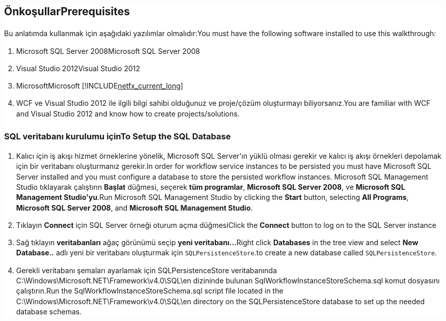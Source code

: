## <a name="prerequisites"></a><span data-ttu-id="cae9e-116">Önkoşullar</span><span class="sxs-lookup"><span data-stu-id="cae9e-116">Prerequisites</span></span>
 <span data-ttu-id="cae9e-117">Bu anlatımda kullanmak için aşağıdaki yazılımlar olmalıdır:</span><span class="sxs-lookup"><span data-stu-id="cae9e-117">You must have the following software installed to use this walkthrough:</span></span>

1. <span data-ttu-id="cae9e-118">Microsoft SQL Server 2008</span><span class="sxs-lookup"><span data-stu-id="cae9e-118">Microsoft SQL Server 2008</span></span>

2. <span data-ttu-id="cae9e-119">Visual Studio 2012</span><span class="sxs-lookup"><span data-stu-id="cae9e-119">Visual Studio 2012</span></span>

3. <span data-ttu-id="cae9e-120">Microsoft</span><span class="sxs-lookup"><span data-stu-id="cae9e-120">Microsoft</span></span>  [!INCLUDE[netfx_current_long](../../../../includes/netfx-current-long-md.md)]

4. <span data-ttu-id="cae9e-121">WCF ve Visual Studio 2012 ile ilgili bilgi sahibi olduğunuz ve proje/çözüm oluşturmayı biliyorsanız.</span><span class="sxs-lookup"><span data-stu-id="cae9e-121">You are familiar with WCF and Visual Studio 2012 and know how to create projects/solutions.</span></span>

### <a name="to-setup-the-sql-database"></a><span data-ttu-id="cae9e-122">SQL veritabanı kurulumu için</span><span class="sxs-lookup"><span data-stu-id="cae9e-122">To Setup the SQL Database</span></span>

1. <span data-ttu-id="cae9e-123">Kalıcı için iş akışı hizmet örneklerine yönelik, Microsoft SQL Server'ın yüklü olması gerekir ve kalıcı iş akışı örnekleri depolamak için bir veritabanı oluşturmanız gerekir.</span><span class="sxs-lookup"><span data-stu-id="cae9e-123">In order for workflow service instances to be persisted you must have Microsoft SQL Server installed and you must configure a database to store the persisted workflow instances.</span></span> <span data-ttu-id="cae9e-124">Microsoft SQL Management Studio tıklayarak çalıştırın **Başlat** düğmesi, seçerek **tüm programlar**, **Microsoft SQL Server 2008**, ve **Microsoft SQL Management Studio'yu**.</span><span class="sxs-lookup"><span data-stu-id="cae9e-124">Run Microsoft SQL Management Studio by clicking the **Start** button, selecting **All Programs**, **Microsoft SQL Server 2008**, and **Microsoft SQL Management Studio**.</span></span>

2. <span data-ttu-id="cae9e-125">Tıklayın **Connect** için SQL Server örneği oturum açma düğmesi</span><span class="sxs-lookup"><span data-stu-id="cae9e-125">Click the **Connect** button to log on to the SQL Server instance</span></span>

3. <span data-ttu-id="cae9e-126">Sağ tıklayın **veritabanları** ağaç görünümü seçip **yeni veritabanı...**</span><span class="sxs-lookup"><span data-stu-id="cae9e-126">Right click **Databases** in the tree view and select **New Database..**</span></span> <span data-ttu-id="cae9e-127">adlı yeni bir veritabanı oluşturmak için `SQLPersistenceStore`.</span><span class="sxs-lookup"><span data-stu-id="cae9e-127">to create a new database called `SQLPersistenceStore`.</span></span>

4. <span data-ttu-id="cae9e-128">Gerekli veritabanı şemaları ayarlamak için SQLPersistenceStore veritabanında C:\Windows\Microsoft.NET\Framework\v4.0\SQL\en dizininde bulunan SqlWorkflowInstanceStoreSchema.sql komut dosyasını çalıştırın.</span><span class="sxs-lookup"><span data-stu-id="cae9e-128">Run the SqlWorkflowInstanceStoreSchema.sql script file located in the C:\Windows\Microsoft.NET\Framework\v4.0\SQL\en directory on the SQLPersistenceStore database to set up the needed database schemas.</span></span>
